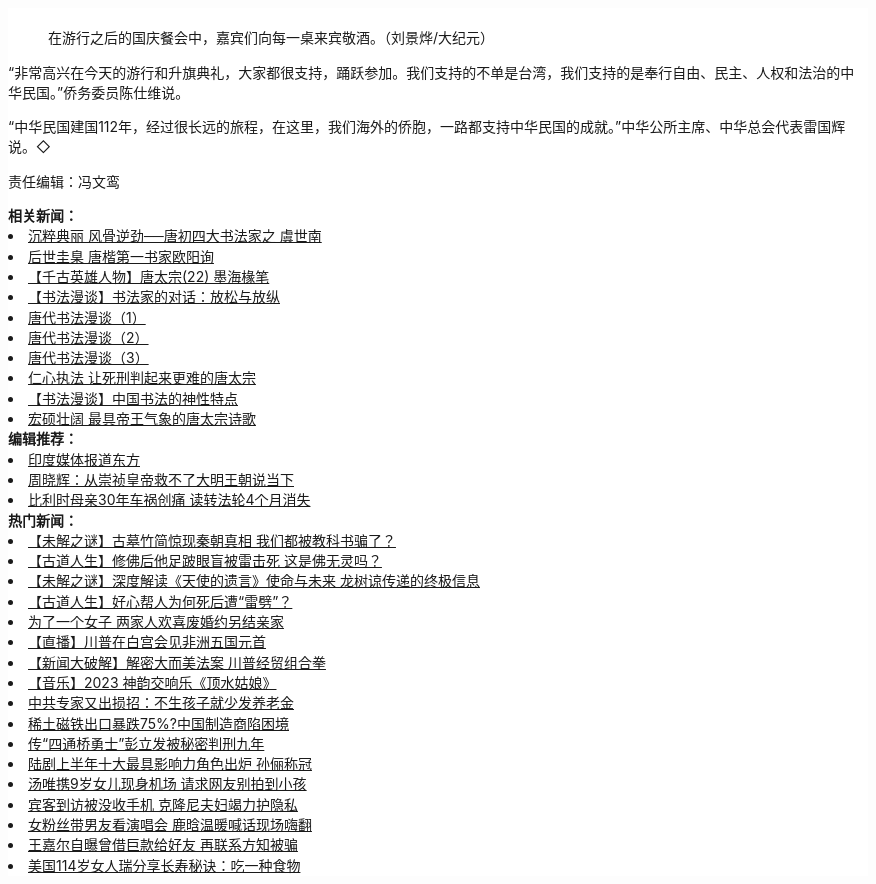 <figure id="attachment_14090603" aria-describedby="caption-attachment-14090603" style="width: 600px" class="wp-caption aligncenter"><a target="_blank" href="https://i.epochtimes.com/assets/uploads/2023/10/id14090603-IMG_4361.jpg"><img decoding="async" class="size-large wp-image-14090603" src="https://i.epochtimes.com/assets/uploads/2023/10/id14090603-IMG_4361-600x400.jpg" alt="" width="600" b="400" /></a><figcaption id="caption-attachment-14090603" class="wp-caption-text">在游行之后的国庆餐会中，嘉宾们向每一桌来宾敬酒。（刘景烨/大纪元）</figcaption></figure>
<p style="font-weight: 400;">“非常高兴在今天的游行和升旗典礼，大家都很支持，踊跃参加。我们支持的不单是台湾，我们支持的是奉行自由、民主、人权和法治的中华民国。”侨务委员陈仕维说。</p>
<p style="font-weight: 400;">“中华民国建国112年，经过很长远的旅程，在这里，我们海外的侨胞，一路都支持中华民国的成就。”中华公所主席、中华总会代表雷国辉说。◇</p>
<p>责任编辑：冯文鸾</p>
<strong>相关新闻：</strong>
<li><a href="https://github.com/920513/djy/blob/master/gb/11/6/12/n3284139.md#1">沉粹典丽 风骨逆劲──唐初四大书法家之 虞世南</a></li>
<li><a href="https://github.com/920513/djy/blob/master/gb/11/10/7/n3394783.md#1">后世圭臬 唐楷第一书家欧阳询</a></li>
<li><a href="https://github.com/920513/djy/blob/master/gb/16/7/2/n8059920.md#1">【千古英雄人物】唐太宗(22) 墨海椽笔</a></li>
<li><a href="https://github.com/920513/djy/blob/master/gb/17/5/12/n9133922.md#1">【书法漫谈】书法家的对话：放松与放纵</a></li>
<li><a href="https://github.com/920513/djy/blob/master/gb/17/5/20/n9163925.md#1">唐代书法漫谈（1）</a></li>
<li><a href="https://github.com/920513/djy/blob/master/gb/17/5/20/n9163955.md#1">唐代书法漫谈（2）</a></li>
<li><a href="https://github.com/920513/djy/blob/master/gb/17/5/20/n9163956.md#1">唐代书法漫谈（3）</a></li>
<li><a href="https://github.com/920513/djy/blob/master/gb/19/1/16/n10979954.md#1">仁心执法 让死刑判起来更难的唐太宗</a></li>
<li><a href="https://github.com/920513/djy/blob/master/gb/22/1/16/n13507994.md#1">【书法漫谈】中国书法的神性特点</a></li>
<li><a href="https://github.com/920513/djy/blob/master/gb/23/6/29/n14025211.md#1">宏硕壮阔 最具帝王气象的唐太宗诗歌</a></li>
<strong>编辑推荐：</strong>
<li><a href="https://github.com/1992513/djy/blob/master/gb/18/10/27/n10812623.md?dfh#1" target="_blank">印度媒体报道东方</a></li><li><a href="https://github.com/1992513/djy/blob/master/gb/18/10/4/n10761662.md#1" target="_blank">周晓辉：从崇祯皇帝救不了大明王朝说当下</a></li><li><a href="https://github.com/1992513/djy/blob/master/gb/17/9/12/n9623688.md#1" target="_blank">比利时母亲30年车祸创痛 读转法轮4个月消失</a></li>
<strong>热门新闻：</strong>
<li><a href="https://github.com/1992513/djy/blob/master/gb/25/7/5/n14545644.md#1">【未解之谜】古墓竹简惊现秦朝真相 我们都被教科书骗了？</a></li>
<li><a href="https://github.com/1992513/djy/blob/master/gb/24/8/1/n14302523.md#1">【古道人生】修佛后他足跛眼盲被雷击死 这是佛无灵吗？</a></li>
<li><a href="https://github.com/1992513/djy/blob/master/gb/25/7/2/n14543500.md#1">【未解之谜】深度解读《天使的遗言》使命与未来 龙树谅传递的终极信息</a></li>
<li><a href="https://github.com/1992513/djy/blob/master/gb/25/5/30/n14520972.md#1">【古道人生】好心帮人为何死后遭“雷劈”？</a></li>
<li><a href="https://github.com/1992513/djy/blob/master/gb/25/6/27/n14539802.md#1">为了一个女子 两家人欢喜废婚约另结亲家</a></li>
<li><a href="https://github.com/1992513/djy/blob/master/gb/25/7/9/n14548116.md#1">【直播】川普在白宫会见非洲五国元首</a></li>
<li><a href="https://github.com/1992513/djy/blob/master/gb/25/7/9/n14548089.md#1">【新闻大破解】解密大而美法案 川普经贸组合拳</a></li>
<li><a href="https://github.com/1992513/djy/blob/master/gb/25/7/9/n14548078.md#1">【音乐】2023 神韵交响乐《顶水姑娘》</a></li>
<li><a href="https://github.com/1992513/djy/blob/master/gb/25/7/7/n14546781.md#1">中共专家又出损招：不生孩子就少发养老金</a></li>
<li><a href="https://github.com/1992513/djy/blob/master/gb/25/7/7/n14546783.md#1">稀土磁铁出口暴跌75%?中国制造商陷困境</a></li>
<li><a href="https://github.com/1992513/djy/blob/master/gb/25/7/8/n14546847.md#1">传“四通桥勇士”彭立发被秘密判刑九年</a></li>
<li><a href="https://github.com/1992513/djy/blob/master/gb/25/7/8/n14546820.md#1">陆剧上半年十大最具影响力角色出炉 孙俪称冠</a></li>
<li><a href="https://github.com/1992513/djy/blob/master/gb/25/7/8/n14547512.md#1">汤唯携9岁女儿现身机场 请求网友别拍到小孩</a></li>
<li><a href="https://github.com/1992513/djy/blob/master/gb/25/7/6/n14545834.md#1">宾客到访被没收手机 克隆尼夫妇竭力护隐私</a></li>
<li><a href="https://github.com/1992513/djy/blob/master/gb/25/7/7/n14546802.md#1">女粉丝带男友看演唱会 鹿晗温暖喊话现场嗨翻</a></li>
<li><a href="https://github.com/1992513/djy/blob/master/gb/25/7/9/n14547527.md#1">王嘉尔自曝曾借巨款给好友 再联系方知被骗</a></li>
<li><a href="https://github.com/1992513/djy/blob/master/gb/25/7/8/n14547034.md#1">美国114岁女人瑞分享长寿秘诀：吃一种食物</a></li>